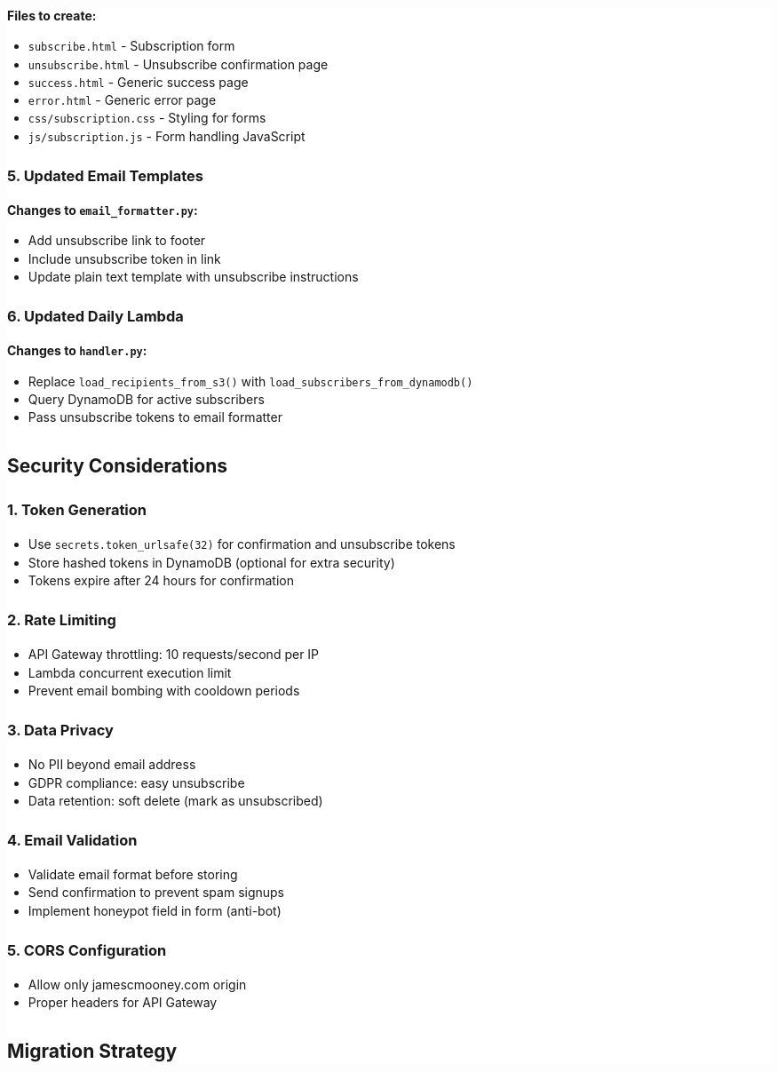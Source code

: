 **Files to create:**
- `subscribe.html` - Subscription form
- `unsubscribe.html` - Unsubscribe confirmation page
- `success.html` - Generic success page
- `error.html` - Generic error page
- `css/subscription.css` - Styling for forms
- `js/subscription.js` - Form handling JavaScript

### 5. Updated Email Templates

**Changes to `email_formatter.py`:**
- Add unsubscribe link to footer
- Include unsubscribe token in link
- Update plain text template with unsubscribe instructions

### 6. Updated Daily Lambda

**Changes to `handler.py`:**
- Replace `load_recipients_from_s3()` with `load_subscribers_from_dynamodb()`
- Query DynamoDB for active subscribers
- Pass unsubscribe tokens to email formatter

## Security Considerations

### 1. Token Generation
- Use `secrets.token_urlsafe(32)` for confirmation and unsubscribe tokens
- Store hashed tokens in DynamoDB (optional for extra security)
- Tokens expire after 24 hours for confirmation

### 2. Rate Limiting
- API Gateway throttling: 10 requests/second per IP
- Lambda concurrent execution limit
- Prevent email bombing with cooldown periods

### 3. Data Privacy
- No PII beyond email address
- GDPR compliance: easy unsubscribe
- Data retention: soft delete (mark as unsubscribed)

### 4. Email Validation
- Validate email format before storing
- Send confirmation to prevent spam signups
- Implement honeypot field in form (anti-bot)

### 5. CORS Configuration
- Allow only jamescmooney.com origin
- Proper headers for API Gateway

## Migration Strategy
